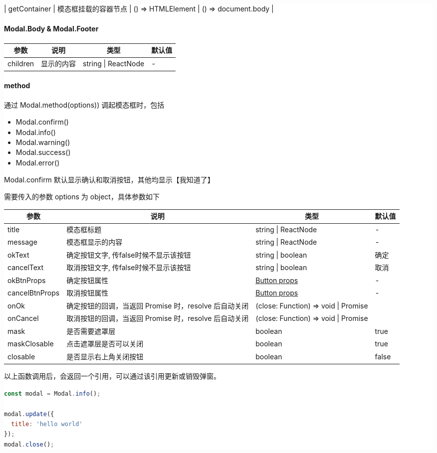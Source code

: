| getContainer | 模态框挂载的容器节点                                              | () => HTMLElement   | () => document.body |

#### Modal.Body & Modal.Footer

| 参数     | 说明       | 类型                | 默认值 |
| -------- | ---------- | ------------------- | ------ |
| children | 显示的内容 | string \| ReactNode | -      |



#### method

通过 Modal.method(options)) 调起模态框时，包括

- Modal.confirm()
- Modal.info()
- Modal.warning()
- Modal.success()
- Modal.error()

Modal.confirm 默认显示确认和取消按钮，其他均显示【我知道了】

需要传入的参数 options 为 object，具体参数如下

| 参数           | 说明                                                  | 类型                                   | 默认值 |
| -------------- | ----------------------------------------------------- | -------------------------------------- | ------ |
| title          | 模态框标题                                            | string \| ReactNode                    | -      |
| message        | 模态框显示的内容                                      | string \| ReactNode                    | -      |
| okText         | 确定按钮文字, 传false时候不显示该按钮                    | string \| boolean                     | 确定   |
| cancelText     | 取消按钮文字, 传false时候不显示该按钮                    | string \| boolean                     | 取消   |
| okBtnProps     | 确定按钮属性                                          | [Button props](/components/button#API) | -      |
| cancelBtnProps | 取消按钮属性                                          | [Button props](/components/button#API) | -      |
| onOk           | 确定按钮的回调，当返回 Promise 时，resolve 后自动关闭 | (close: Function) => void  \|  Promise |        |
| onCancel       | 取消按钮的回调，当返回 Promise 时，resolve 后自动关闭 | (close: Function) => void  \|  Promise |        |
| mask   |       是否需要遮罩层                         | boolean                                | true   |
| maskClosable   | 点击遮罩层是否可以关闭                                | boolean                                | true   |
| closable   | 是否显示右上角关闭按钮                                | boolean                                | false   |


以上函数调用后，会返回一个引用，可以通过该引用更新或销毁弹窗。

```javascript
const modal = Modal.info();

modal.update({
  title: 'hello world'
});
modal.close();
```
